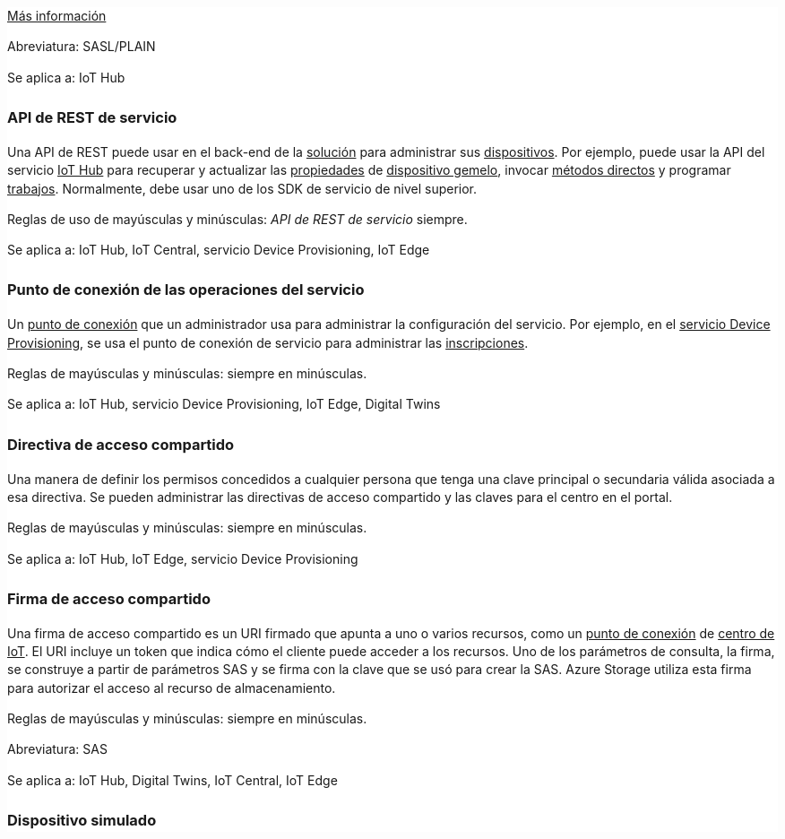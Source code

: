 [Más información](https://wikipedia.org/wiki/Simple_Authentication_and_Security_Layer)

Abreviatura: SASL/PLAIN

Se aplica a: IoT Hub

### <a name="service-rest-api"></a>API de REST de servicio

Una API de REST puede usar en el back-end de la [solución](#solution) para administrar sus [dispositivos](#device). Por ejemplo, puede usar la API del servicio [IoT Hub](#iot-hub) para recuperar y actualizar las [propiedades](#properties) de [dispositivo gemelo](#device-twin), invocar [métodos directos](#direct-method) y programar [trabajos](#job). Normalmente, debe usar uno de los SDK de servicio de nivel superior.

Reglas de uso de mayúsculas y minúsculas: *API de REST de servicio* siempre.

Se aplica a: IoT Hub, IoT Central, servicio Device Provisioning, IoT Edge

### <a name="service-operations-endpoint"></a>Punto de conexión de las operaciones del servicio

Un [punto de conexión](#endpoint) que un administrador usa para administrar la configuración del servicio. Por ejemplo, en el [servicio Device Provisioning](#device-provisioning-service), se usa el punto de conexión de servicio para administrar las [inscripciones](#enrollment).

Reglas de mayúsculas y minúsculas: siempre en minúsculas.

Se aplica a: IoT Hub, servicio Device Provisioning, IoT Edge, Digital Twins

### <a name="shared-access-policy"></a>Directiva de acceso compartido

Una manera de definir los permisos concedidos a cualquier persona que tenga una clave principal o secundaria válida asociada a esa directiva. Se pueden administrar las directivas de acceso compartido y las claves para el centro en el portal.

Reglas de mayúsculas y minúsculas: siempre en minúsculas.

Se aplica a: IoT Hub, IoT Edge, servicio Device Provisioning

### <a name="shared-access-signature"></a>Firma de acceso compartido

Una firma de acceso compartido es un URI firmado que apunta a uno o varios recursos, como un [punto de conexión](#endpoint) de [centro de IoT](#iot-hub). El URI incluye un token que indica cómo el cliente puede acceder a los recursos. Uno de los parámetros de consulta, la firma, se construye a partir de parámetros SAS y se firma con la clave que se usó para crear la SAS. Azure Storage utiliza esta firma para autorizar el acceso al recurso de almacenamiento.

Reglas de mayúsculas y minúsculas: siempre en minúsculas.

Abreviatura: SAS

Se aplica a: IoT Hub, Digital Twins, IoT Central, IoT Edge

### <a name="simulated-device"></a>Dispositivo simulado
